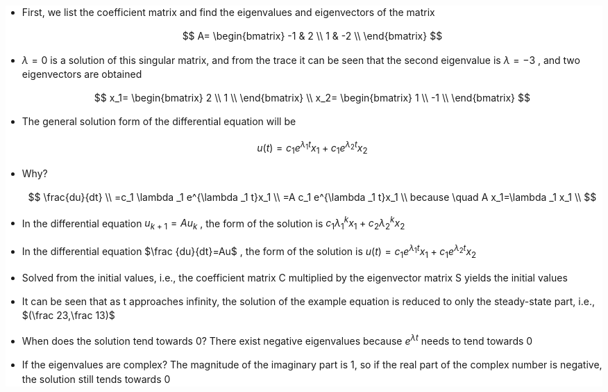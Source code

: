 *   First, we list the coefficient matrix and find the eigenvalues and eigenvectors of the matrix
    
    $$
    A=
    \begin{bmatrix}
    -1 & 2 \\
    1 & -2 \\
    \end{bmatrix}
    $$
    
*   $\lambda=0$ is a solution of this singular matrix, and from the trace it can be seen that the second eigenvalue is $\lambda=-3$ , and two eigenvectors are obtained
    
    $$
    x_1=
    \begin{bmatrix}
    2 \\
    1 \\
    \end{bmatrix} \\
    x_2=
    \begin{bmatrix}
    1 \\
    -1 \\
    \end{bmatrix}
    $$
    
*   The general solution form of the differential equation will be
    
    $$
    u(t)=c_1e^{\lambda _1 t}x_1+c_1e^{\lambda _2 t}x_2
    $$
    
*   Why?
    
    $$
    \frac{du}{dt} \\
    =c_1 \lambda _1 e^{\lambda _1 t}x_1 \\
    =A c_1 e^{\lambda _1 t}x_1 \\
    because \quad A x_1=\lambda _1 x_1 \\
    $$
    
*   In the differential equation $u_{k+1}=Au_k$ , the form of the solution is $c_1\lambda _1 ^k x_1+c_2 \lambda _2 ^k x_2$
    
*   In the differential equation $\frac {du}{dt}=Au$ , the form of the solution is $u(t)=c_1e^{\lambda _1 t}x_1+c_1e^{\lambda _2 t}x_2$
    
*   Solved from the initial values, i.e., the coefficient matrix C multiplied by the eigenvector matrix S yields the initial values
    
*   It can be seen that as t approaches infinity, the solution of the example equation is reduced to only the steady-state part, i.e., $(\frac 23,\frac 13)$
    
*   When does the solution tend towards 0? There exist negative eigenvalues because $e^{\lambda t}$ needs to tend towards 0
    
*   If the eigenvalues are complex? The magnitude of the imaginary part is 1, so if the real part of the complex number is negative, the solution still tends towards 0
    